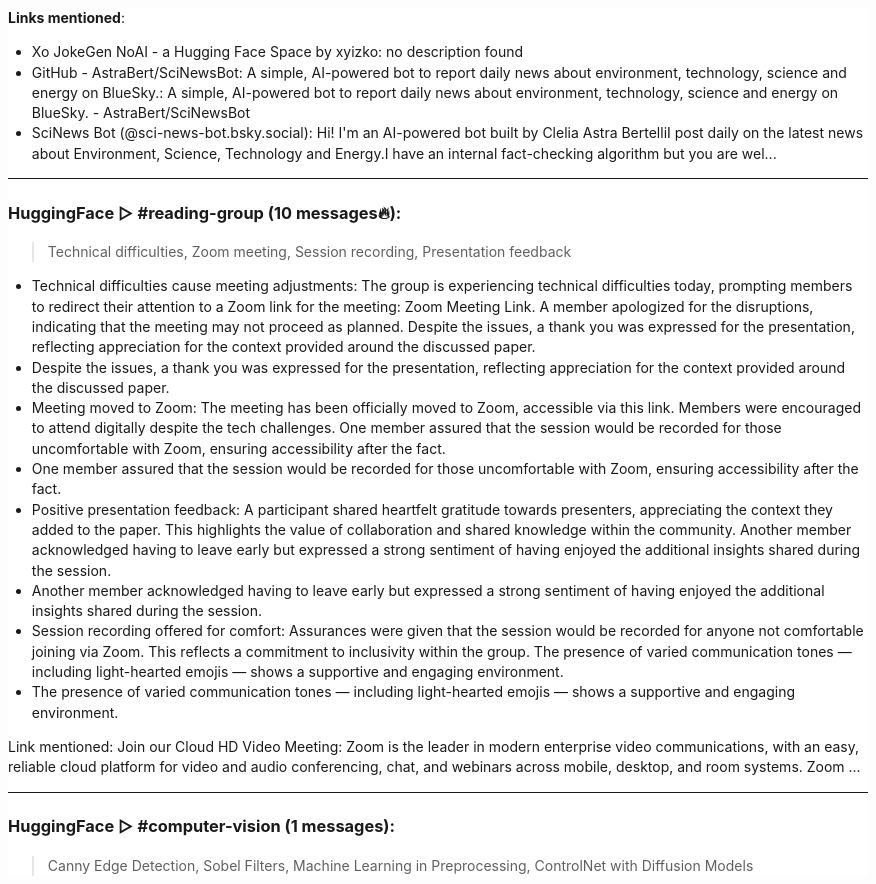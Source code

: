 **Links mentioned**: 
* Xo JokeGen NoAI - a Hugging Face Space by xyizko: no description found
* GitHub - AstraBert/SciNewsBot: A simple, AI-powered bot to report daily news about environment, technology, science and energy on BlueSky.: A simple, AI-powered bot to report daily news about environment, technology, science and energy on BlueSky. - AstraBert/SciNewsBot
* SciNews Bot (@sci-news-bot.bsky.social): Hi! I'm an AI-powered bot built by Clelia Astra BertelliI post daily on the latest news about Environment, Science, Technology and Energy.I have an internal fact-checking algorithm but you are wel...

---
### HuggingFace ▷ #reading-group (10 messages🔥):
> Technical difficulties, Zoom meeting, Session recording, Presentation feedback

* Technical difficulties cause meeting adjustments: The group is experiencing technical difficulties today, prompting members to redirect their attention to a Zoom link for the meeting: Zoom Meeting Link. A member apologized for the disruptions, indicating that the meeting may not proceed as planned.
Despite the issues, a thank you was expressed for the presentation, reflecting appreciation for the context provided around the discussed paper.
* Despite the issues, a thank you was expressed for the presentation, reflecting appreciation for the context provided around the discussed paper.
* Meeting moved to Zoom: The meeting has been officially moved to Zoom, accessible via this link. Members were encouraged to attend digitally despite the tech challenges.
One member assured that the session would be recorded for those uncomfortable with Zoom, ensuring accessibility after the fact.
* One member assured that the session would be recorded for those uncomfortable with Zoom, ensuring accessibility after the fact.
* Positive presentation feedback: A participant shared heartfelt gratitude towards presenters, appreciating the context they added to the paper. This highlights the value of collaboration and shared knowledge within the community.
Another member acknowledged having to leave early but expressed a strong sentiment of having enjoyed the additional insights shared during the session.
* Another member acknowledged having to leave early but expressed a strong sentiment of having enjoyed the additional insights shared during the session.
* Session recording offered for comfort: Assurances were given that the session would be recorded for anyone not comfortable joining via Zoom. This reflects a commitment to inclusivity within the group.
The presence of varied communication tones — including light-hearted emojis — shows a supportive and engaging environment.
* The presence of varied communication tones — including light-hearted emojis — shows a supportive and engaging environment.

Link mentioned: Join our Cloud HD Video Meeting: Zoom is the leader in modern enterprise video communications, with an easy, reliable cloud platform for video and audio conferencing, chat, and webinars across mobile, desktop, and room systems. Zoom ...

---
### HuggingFace ▷ #computer-vision (1 messages):
> Canny Edge Detection, Sobel Filters, Machine Learning in Preprocessing, ControlNet with Diffusion Models
